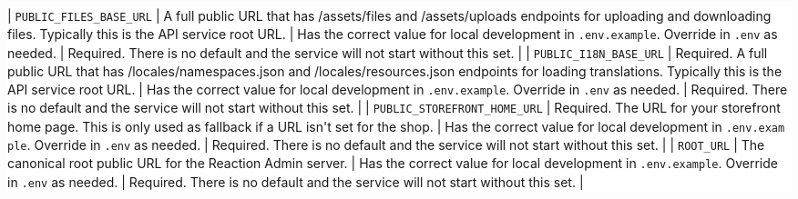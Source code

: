 | `PUBLIC_FILES_BASE_URL`             | A full public URL that has /assets/files and /assets/uploads endpoints for uploading and downloading files. Typically this is the API service root URL.                                                                                               | Has the correct value for local development in `.env.example`. Override in `.env` as needed. | Required. There is no default and the service will not start without this set.                   |
| `PUBLIC_I18N_BASE_URL`              | Required. A full public URL that has /locales/namespaces.json and /locales/resources.json endpoints for loading translations. Typically this is the API service root URL.                                                                             | Has the correct value for local development in `.env.example`. Override in `.env` as needed. | Required. There is no default and the service will not start without this set.                   |
| `PUBLIC_STOREFRONT_HOME_URL`        | Required. The URL for your storefront home page. This is only used as fallback if a URL isn't set for the shop.                                                                                                                                       | Has the correct value for local development in `.env.example`. Override in `.env` as needed. | Required. There is no default and the service will not start without this set.                   |
| `ROOT_URL`                          | The canonical root public URL for the Reaction Admin server.                                                                                                                                                                                          | Has the correct value for local development in `.env.example`. Override in `.env` as needed. | Required. There is no default and the service will not start without this set.                   |
